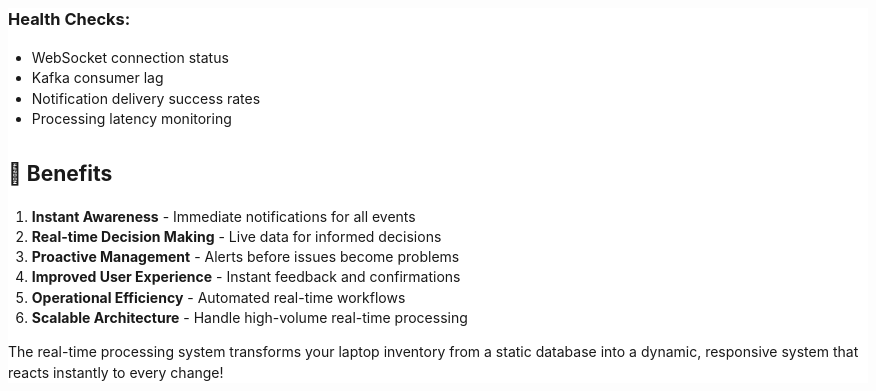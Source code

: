 ### Health Checks:
- WebSocket connection status
- Kafka consumer lag
- Notification delivery success rates
- Processing latency monitoring

## 🎉 Benefits

1. **Instant Awareness** - Immediate notifications for all events
2. **Real-time Decision Making** - Live data for informed decisions
3. **Proactive Management** - Alerts before issues become problems
4. **Improved User Experience** - Instant feedback and confirmations
5. **Operational Efficiency** - Automated real-time workflows
6. **Scalable Architecture** - Handle high-volume real-time processing

The real-time processing system transforms your laptop inventory from a static database into a dynamic, responsive system that reacts instantly to every change! 